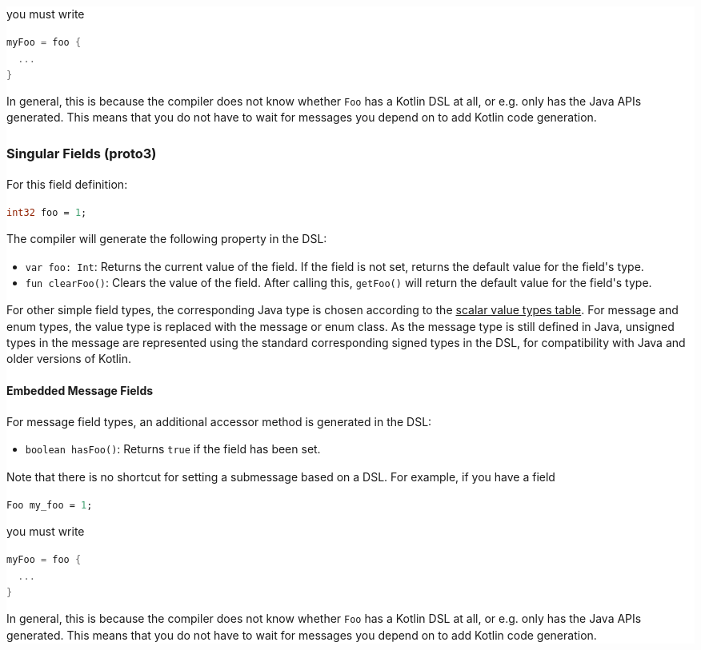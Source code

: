 you must write

```kotlin
myFoo = foo {
  ...
}
```

In general, this is because the compiler does not know whether `Foo` has a
Kotlin DSL at all, or e.g. only has the Java APIs generated. This means that you
do not have to wait for messages you depend on to add Kotlin code generation.

### Singular Fields (proto3)

For this field definition:

```proto
int32 foo = 1;
```

The compiler will generate the following property in the DSL:

-   `var foo: Int`: Returns the current value of the field. If the field is not
    set, returns the default value for the field's type.
-   `fun clearFoo()`: Clears the value of the field. After calling this,
    `getFoo()` will return the default value for the field's type.

For other simple field types, the corresponding Java type is chosen according to
the
[scalar value types table](/programming-guides/proto#scalar).
For message and enum types, the value type is replaced with the message or enum
class. As the message type is still defined in Java, unsigned types in the
message are represented using the standard corresponding signed types in the
DSL, for compatibility with Java and older versions of Kotlin.

#### Embedded Message Fields

For message field types, an additional accessor method is generated in the DSL:

-   `boolean hasFoo()`: Returns `true` if the field has been set.

Note that there is no shortcut for setting a submessage based on a DSL. For
example, if you have a field

```proto
Foo my_foo = 1;
```

you must write

```kotlin
myFoo = foo {
  ...
}
```

In general, this is because the compiler does not know whether `Foo` has a
Kotlin DSL at all, or e.g. only has the Java APIs generated. This means that you
do not have to wait for messages you depend on to add Kotlin code generation.
